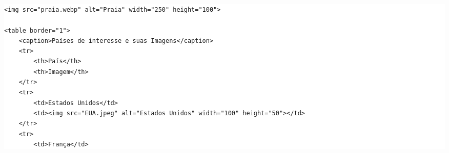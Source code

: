     <img src="praia.webp" alt="Praia" width="250" height="100">

    <table border="1">
        <caption>Países de interesse e suas Imagens</caption>
        <tr>
            <th>País</th>
            <th>Imagem</th>
        </tr>
        <tr>
            <td>Estados Unidos</td>
            <td><img src="EUA.jpeg" alt="Estados Unidos" width="100" height="50"></td>
        </tr>
        <tr>
            <td>França</td>